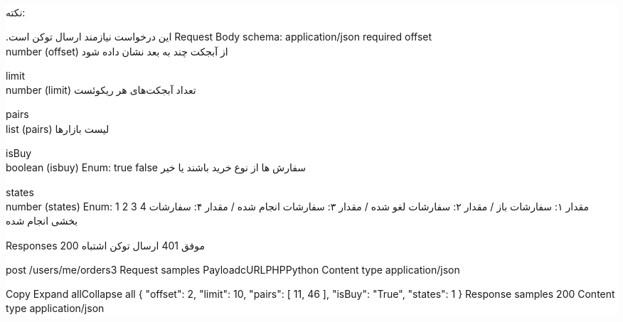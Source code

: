 
نکته:

.این درخواست نیازمند ارسال توکن است
Request Body schema: application/json
required
offset	
number (offset)
از آبجکت چند به بعد نشان داده شود

limit	
number (limit)
تعداد آبجکت‌های هر ریکوئست

pairs	
list (pairs)
لیست بازارها

isBuy	
boolean (isbuy)
Enum: true false
سفارش ها از نوع خرید باشند یا خیر

states	
number (states)
Enum: 1 2 3 4
مقدار ۱: سفارشات باز / مقدار ۲: سفارشات لغو شده / مقدار ۳: سفارشات انجام شده / مقدار ۴: سفارشات بخشی انجام شده

Responses
200 موفق
401 ارسال توکن اشتباه

post
/users/me/orders3
Request samples
PayloadcURLPHPPython
Content type
application/json

Copy
Expand allCollapse all
{
"offset": 2,
"limit": 10,
"pairs": [
11,
46
],
"isBuy": "True",
"states": 1
}
Response samples
200
Content type
application/json
